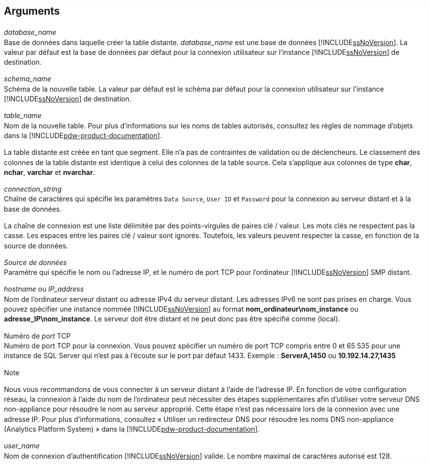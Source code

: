## <a name="arguments"></a>Arguments  
 *database_name*  
 Base de données dans laquelle créer la table distante. *database_name* est une base de données [!INCLUDE[ssNoVersion](../../includes/ssnoversion-md.md)]. La valeur par défaut est la base de données par défaut pour la connexion utilisateur sur l’instance [!INCLUDE[ssNoVersion](../../includes/ssnoversion-md.md)] de destination.  
  
 *schema_name*  
 Schéma de la nouvelle table. La valeur par défaut est le schéma par défaut pour la connexion utilisateur sur l’instance [!INCLUDE[ssNoVersion](../../includes/ssnoversion-md.md)] de destination.  
  
 *table_name*  
 Nom de la nouvelle table. Pour plus d’informations sur les noms de tables autorisés, consultez les règles de nommage d’objets dans la [!INCLUDE[pdw-product-documentation](../../includes/pdw-product-documentation-md.md)].  
  
 La table distante est créée en tant que segment. Elle n’a pas de contraintes de validation ou de déclencheurs. Le classement des colonnes de la table distante est identique à celui des colonnes de la table source. Cela s’applique aux colonnes de type **char**, **nchar**, **varchar** et **nvarchar**.  
  
 *connection_string*  
 Chaîne de caractères qui spécifie les paramètres `Data Source`, `User ID` et `Password` pour la connexion au serveur distant et à la base de données.  
  
 La chaîne de connexion est une liste délimitée par des points-virgules de paires clé / valeur. Les mots clés ne respectent pas la casse. Les espaces entre les paires clé / valeur sont ignorés. Toutefois, les valeurs peuvent respecter la casse, en fonction de la source de données.  
  
 *Source de données*  
 Paramètre qui spécifie le nom ou l’adresse IP, et le numéro de port TCP pour l’ordinateur [!INCLUDE[ssNoVersion](../../includes/ssnoversion-md.md)] SMP distant.  
  
 *hostname* ou *IP_address*  
 Nom de l’ordinateur serveur distant ou adresse IPv4 du serveur distant. Les adresses IPv6 ne sont pas prises en charge. Vous pouvez spécifier une instance nommée [!INCLUDE[ssNoVersion](../../includes/ssnoversion-md.md)] au format **nom_ordinateur\nom_instance** ou **adresse_IP\nom_instance**. Le serveur doit être distant et ne peut donc pas être spécifié comme (local).  
  
 Numéro de *port* TCP  
 Numéro de port TCP pour la connexion. Vous pouvez spécifier un numéro de port TCP compris entre 0 et 65 535 pour une instance de SQL Server qui n’est pas à l’écoute sur le port par défaut 1433. Exemple : **ServerA,1450** ou **10.192.14.27,1435**  
  
> [!NOTE]  
>  Nous vous recommandons de vous connecter à un serveur distant à l’aide de l’adresse IP. En fonction de votre configuration réseau, la connexion à l’aide du nom de l’ordinateur peut nécessiter des étapes supplémentaires afin d’utiliser votre serveur DNS non-appliance pour résoudre le nom au serveur approprié. Cette étape n’est pas nécessaire lors de la connexion avec une adresse IP. Pour plus d’informations, consultez « Utiliser un redirecteur DNS pour résoudre les noms DNS non-appliance (Analytics Platform System) » dans la [!INCLUDE[pdw-product-documentation](../../includes/pdw-product-documentation-md.md)].  
  
 *user_name*  
 Nom de connexion d’authentification [!INCLUDE[ssNoVersion](../../includes/ssnoversion-md.md)] valide. Le nombre maximal de caractères autorisé est 128.  
  